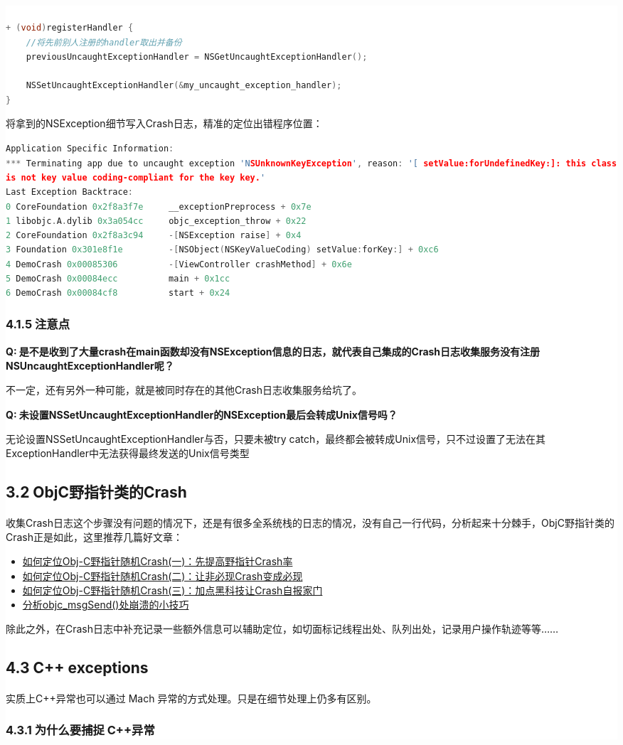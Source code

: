 ```c

+ (void)registerHandler {
    //将先前别人注册的handler取出并备份
    previousUncaughtExceptionHandler = NSGetUncaughtExceptionHandler();
  
    NSSetUncaughtExceptionHandler(&my_uncaught_exception_handler);
}
```

将拿到的NSException细节写入Crash日志，精准的定位出错程序位置：

```c
Application Specific Information:
*** Terminating app due to uncaught exception 'NSUnknownKeyException', reason: '[ setValue:forUndefinedKey:]: this class is not key value coding-compliant for the key key.'
Last Exception Backtrace:
0 CoreFoundation 0x2f8a3f7e     __exceptionPreprocess + 0x7e
1 libobjc.A.dylib 0x3a054cc     objc_exception_throw + 0x22
2 CoreFoundation 0x2f8a3c94     -[NSException raise] + 0x4
3 Foundation 0x301e8f1e         -[NSObject(NSKeyValueCoding) setValue:forKey:] + 0xc6
4 DemoCrash 0x00085306          -[ViewController crashMethod] + 0x6e
5 DemoCrash 0x00084ecc          main + 0x1cc
6 DemoCrash 0x00084cf8          start + 0x24
```

### 4.1.5 注意点

**Q: 是不是收到了大量crash在main函数却没有NSException信息的日志，就代表自己集成的Crash日志收集服务没有注册NSUncaughtExceptionHandler呢？**

不一定，还有另外一种可能，就是被同时存在的其他Crash日志收集服务给坑了。

**Q: 未设置NSSetUncaughtExceptionHandler的NSException最后会转成Unix信号吗？**

无论设置NSSetUncaughtExceptionHandler与否，只要未被try catch，最终都会被转成Unix信号，只不过设置了无法在其ExceptionHandler中无法获得最终发送的Unix信号类型

## 3.2 ObjC野指针类的Crash

收集Crash日志这个步骤没有问题的情况下，还是有很多全系统栈的日志的情况，没有自己一行代码，分析起来十分棘手，ObjC野指针类的Crash正是如此，这里推荐几篇好文章：

- [如何定位Obj-C野指针随机Crash(一)：先提高野指针Crash率](https://cloud.tencent.com/developer/article/1070505)
- [如何定位Obj-C野指针随机Crash(二)：让非必现Crash变成必现](https://cloud.tencent.com/developer/article/1070512)
- [如何定位Obj-C野指针随机Crash(三)：加点黑科技让Crash自报家门](https://cloud.tencent.com/developer/article/1070528)
- [分析objc_msgSend()处崩溃的小技巧](http://www.sealiesoftware.com/blog/archive/2008/09/22/objc_explain_So_you_crashed_in_objc_msgSend.html)

除此之外，在Crash日志中补充记录一些额外信息可以辅助定位，如切面标记线程出处、队列出处，记录用户操作轨迹等等……



## 4.3 C++ exceptions

实质上C++异常也可以通过 Mach 异常的方式处理。只是在细节处理上仍多有区别。

### 4.3.1 为什么要捕捉 C++异常
